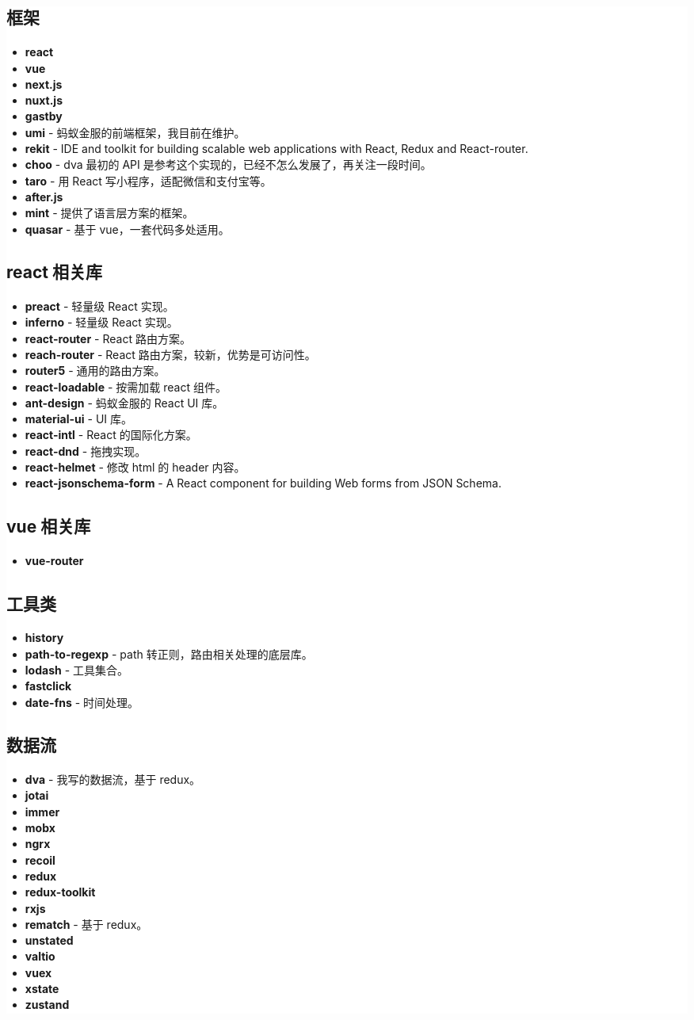 框架
--

-   **react**
-   **vue**
-   **next.js**
-   **nuxt.js**
-   **gastby**
-   **umi** - 蚂蚁金服的前端框架，我目前在维护。
-   **rekit** - IDE and toolkit for building scalable web applications with React, Redux and React-router.
-   **choo** - dva 最初的 API 是参考这个实现的，已经不怎么发展了，再关注一段时间。
-   **taro** - 用 React 写小程序，适配微信和支付宝等。
-   **after.js**
-   **mint** - 提供了语言层方案的框架。
-   **quasar** - 基于 vue，一套代码多处适用。

react 相关库
---------

-   **preact** - 轻量级 React 实现。
-   **inferno** - 轻量级 React 实现。
-   **react-router** - React 路由方案。
-   **reach-router** - React 路由方案，较新，优势是可访问性。
-   **router5** - 通用的路由方案。
-   **react-loadable** - 按需加载 react 组件。
-   **ant-design** - 蚂蚁金服的 React UI 库。
-   **material-ui** - UI 库。
-   **react-intl** - React 的国际化方案。
-   **react-dnd** - 拖拽实现。
-   **react-helmet** - 修改 html 的 header 内容。
-   **react-jsonschema-form** - A React component for building Web forms from JSON Schema.

vue 相关库
-------

-   **vue-router**

工具类
---

-   **history**
-   **path-to-regexp** - path 转正则，路由相关处理的底层库。
-   **lodash** - 工具集合。
-   **fastclick**
-   **date-fns** - 时间处理。

数据流
---

-   **dva** - 我写的数据流，基于 redux。
-   **jotai**
-   **immer**
-   **mobx**
-   **ngrx**
-   **recoil**
-   **redux**
-   **redux-toolkit**
-   **rxjs**
-   **rematch** - 基于 redux。
-   **unstated**
-   **valtio**
-   **vuex**
-   **xstate**
-   **zustand**
